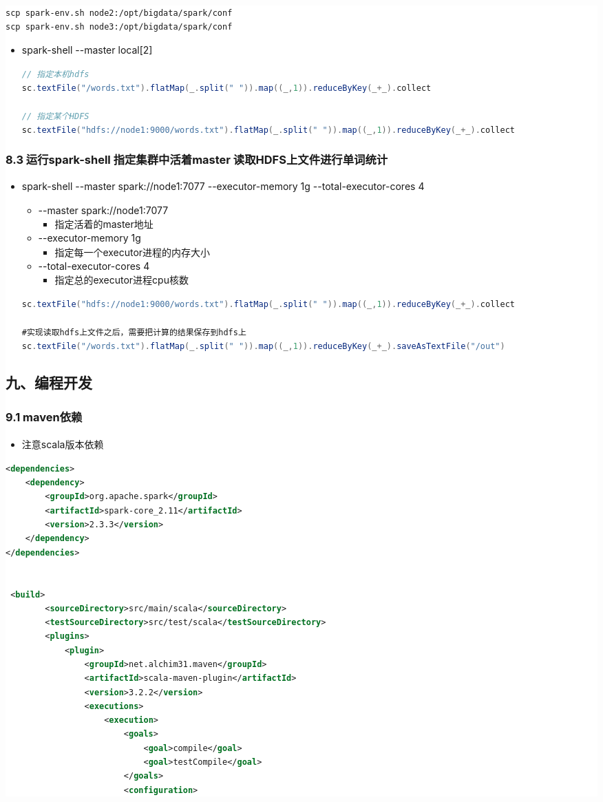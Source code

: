   ```shell
  scp spark-env.sh node2:/opt/bigdata/spark/conf
  scp spark-env.sh node3:/opt/bigdata/spark/conf
  ```

- spark-shell --master local[2]

  ```scala
  // 指定本机hdfs
  sc.textFile("/words.txt").flatMap(_.split(" ")).map((_,1)).reduceByKey(_+_).collect
  
  // 指定某个HDFS
  sc.textFile("hdfs://node1:9000/words.txt").flatMap(_.split(" ")).map((_,1)).reduceByKey(_+_).collect
  ```

### 8.3 运行spark-shell 指定集群中活着master 读取HDFS上文件进行单词统计

- spark-shell --master spark://node1:7077 --executor-memory 1g  --total-executor-cores 4

  - --master spark://node1:7077
    - 指定活着的master地址
  - --executor-memory 1g
    - 指定每一个executor进程的内存大小
  - --total-executor-cores 4
    - 指定总的executor进程cpu核数

  ```scala
  sc.textFile("hdfs://node1:9000/words.txt").flatMap(_.split(" ")).map((_,1)).reduceByKey(_+_).collect
  
  #实现读取hdfs上文件之后，需要把计算的结果保存到hdfs上
  sc.textFile("/words.txt").flatMap(_.split(" ")).map((_,1)).reduceByKey(_+_).saveAsTextFile("/out")
  ```

## 九、编程开发

### 9.1 maven依赖

* 注意scala版本依赖

```xml
<dependencies>
    <dependency>
        <groupId>org.apache.spark</groupId>
        <artifactId>spark-core_2.11</artifactId>
        <version>2.3.3</version>
    </dependency>
</dependencies>


 <build>
        <sourceDirectory>src/main/scala</sourceDirectory>
        <testSourceDirectory>src/test/scala</testSourceDirectory>
        <plugins>
            <plugin>
                <groupId>net.alchim31.maven</groupId>
                <artifactId>scala-maven-plugin</artifactId>
                <version>3.2.2</version>
                <executions>
                    <execution>
                        <goals>
                            <goal>compile</goal>
                            <goal>testCompile</goal>
                        </goals>
                        <configuration>
```
